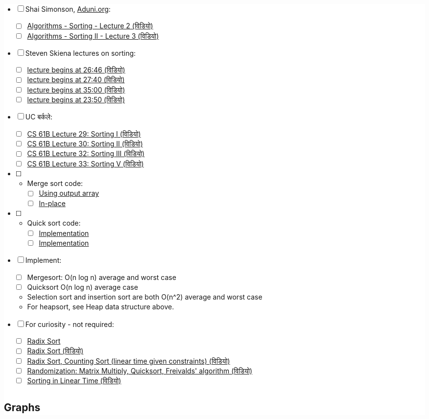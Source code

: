 - [ ] Shai Simonson, [Aduni.org](http://www.aduni.org/):
    - [ ] [Algorithms - Sorting - Lecture 2 (विडियो)](https://www.youtube.com/watch?v=odNJmw5TOEE&list=PLFDnELG9dpVxQCxuD-9BSy2E7BWY3t5Sm&index=2)
    - [ ] [Algorithms - Sorting II - Lecture 3 (विडियो)](https://www.youtube.com/watch?v=hj8YKFTFKEE&list=PLFDnELG9dpVxQCxuD-9BSy2E7BWY3t5Sm&index=3)

- [ ] Steven Skiena lectures on sorting:
    - [ ] [lecture begins at 26:46 (विडियो)](https://youtu.be/ute-pmMkyuk?list=PLOtl7M3yp-DV69F32zdK7YJcNXpTunF2b&t=1600)
    - [ ] [lecture begins at 27:40 (विडियो)](https://www.youtube.com/watch?v=yLvp-pB8mak&index=8&list=PLOtl7M3yp-DV69F32zdK7YJcNXpTunF2b)
    - [ ] [lecture begins at 35:00 (विडियो)](https://www.youtube.com/watch?v=q7K9otnzlfE&index=9&list=PLOtl7M3yp-DV69F32zdK7YJcNXpTunF2b)
    - [ ] [lecture begins at 23:50 (विडियो)](https://www.youtube.com/watch?v=TvqIGu9Iupw&list=PLOtl7M3yp-DV69F32zdK7YJcNXpTunF2b&index=10)

- [ ] UC बर्कले:
    - [ ] [CS 61B Lecture 29: Sorting I (विडियो)](https://www.youtube.com/watch?v=EiUvYS2DT6I&list=PL4BBB74C7D2A1049C&index=29)
    - [ ] [CS 61B Lecture 30: Sorting II (विडियो)](https://www.youtube.com/watch?v=2hTY3t80Qsk&list=PL4BBB74C7D2A1049C&index=30)
    - [ ] [CS 61B Lecture 32: Sorting III (विडियो)](https://www.youtube.com/watch?v=Y6LOLpxg6Dc&index=32&list=PL4BBB74C7D2A1049C)
    - [ ] [CS 61B Lecture 33: Sorting V (विडियो)](https://www.youtube.com/watch?v=qNMQ4ly43p4&index=33&list=PL4BBB74C7D2A1049C)

- [ ] - Merge sort code:
    - [ ] [Using output array](http://www.cs.yale.edu/homes/aspnes/classes/223/examples/sorting/mergesort.c)
    - [ ] [In-place](https://github.com/jwasham/practice-cpp/blob/master/merge_sort/merge_sort.cc)
- [ ] - Quick sort code:
    - [ ] [Implementation](http://www.cs.yale.edu/homes/aspnes/classes/223/examples/randomization/quick.c)
    - [ ] [Implementation](https://github.com/jwasham/practice-c/blob/master/quick_sort/quick_sort.c)

- [ ] Implement:
    - [ ] Mergesort: O(n log n) average and worst case
    - [ ] Quicksort O(n log n) average case
    - Selection sort and insertion sort are both O(n^2) average and worst case
    - For heapsort, see Heap data structure above.

- [ ] For curiosity - not required:
    - [ ] [Radix Sort](http://www.cs.yale.edu/homes/aspnes/classes/223/notes.html#radixSort)
    - [ ] [Radix Sort (विडियो)](https://www.youtube.com/watch?v=xhr26ia4k38)
    - [ ] [Radix Sort, Counting Sort (linear time given constraints) (विडियो)](https://www.youtube.com/watch?v=Nz1KZXbghj8&index=7&list=PLUl4u3cNGP61Oq3tWYp6V_F-5jb5L2iHb)
    - [ ] [Randomization: Matrix Multiply, Quicksort, Freivalds' algorithm (विडियो)](https://www.youtube.com/watch?v=cNB2lADK3_s&index=8&list=PLUl4u3cNGP6317WaSNfmCvGym2ucw3oGp)
    - [ ] [Sorting in Linear Time (विडियो)](https://www.youtube.com/watch?v=pOKy3RZbSws&list=PLUl4u3cNGP61hsJNdULdudlRL493b-XZf&index=14)

## Graphs
